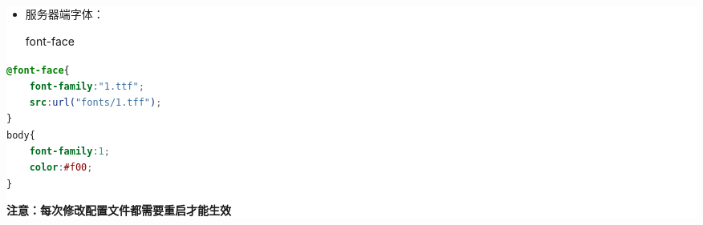 * 服务器端字体：

  font-face

```css
@font-face{
    font-family:"1.ttf";
    src:url("fonts/1.tff");
}
body{
    font-family:1;
    color:#f00;
}
```

**注意：每次修改配置文件都需要重启才能生效**







